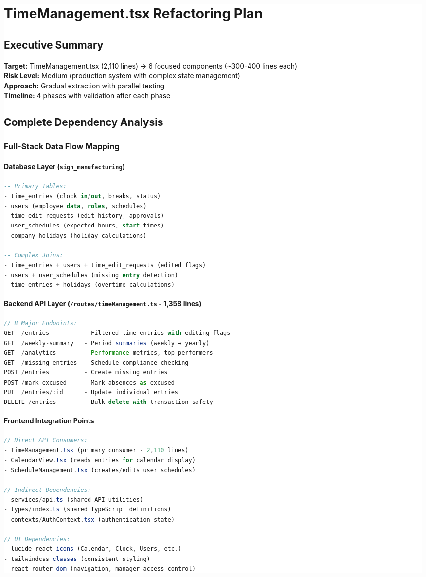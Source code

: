 # TimeManagement.tsx Refactoring Plan

## Executive Summary

**Target:** TimeManagement.tsx (2,110 lines) → 6 focused components (~300-400 lines each)  
**Risk Level:** Medium (production system with complex state management)  
**Approach:** Gradual extraction with parallel testing  
**Timeline:** 4 phases with validation after each phase  

## Complete Dependency Analysis

### Full-Stack Data Flow Mapping

#### Database Layer (`sign_manufacturing`)
```sql
-- Primary Tables:
- time_entries (clock in/out, breaks, status)
- users (employee data, roles, schedules)  
- time_edit_requests (edit history, approvals)
- user_schedules (expected hours, start times)
- company_holidays (holiday calculations)

-- Complex Joins:
- time_entries + users + time_edit_requests (edited flags)
- users + user_schedules (missing entry detection)
- time_entries + holidays (overtime calculations)
```

#### Backend API Layer (`/routes/timeManagement.ts` - 1,358 lines)
```typescript
// 8 Major Endpoints:
GET  /entries          - Filtered time entries with editing flags
GET  /weekly-summary   - Period summaries (weekly → yearly)  
GET  /analytics        - Performance metrics, top performers
GET  /missing-entries  - Schedule compliance checking
POST /entries          - Create missing entries
POST /mark-excused     - Mark absences as excused
PUT  /entries/:id      - Update individual entries
DELETE /entries        - Bulk delete with transaction safety
```

#### Frontend Integration Points
```typescript
// Direct API Consumers:
- TimeManagement.tsx (primary consumer - 2,110 lines)
- CalendarView.tsx (reads entries for calendar display)
- ScheduleManagement.tsx (creates/edits user schedules)

// Indirect Dependencies:
- services/api.ts (shared API utilities)
- types/index.ts (shared TypeScript definitions)
- contexts/AuthContext.tsx (authentication state)

// UI Dependencies:
- lucide-react icons (Calendar, Clock, Users, etc.)
- tailwindcss classes (consistent styling)
- react-router-dom (navigation, manager access control)
```
